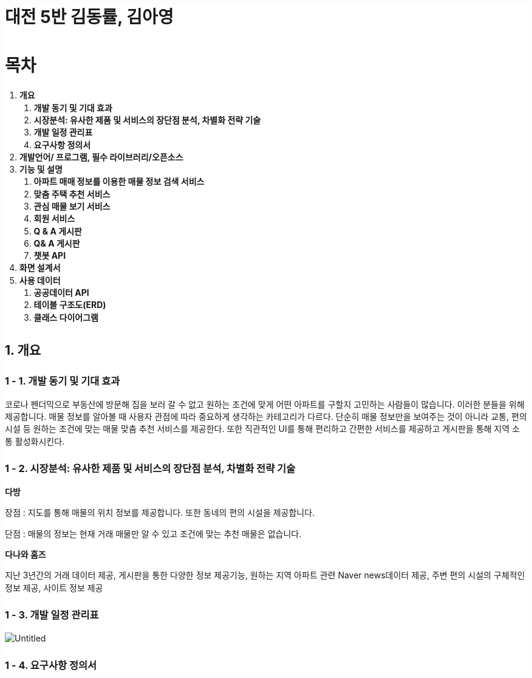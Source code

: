 # **대전 5반 김동률, 김아영**

# 목차

1. **개요**
    1. **개발 동기 및 기대 효과**
    2. **시장분석: 유사한 제품 및 서비스의 장단점 분석, 차별화 전략 기술**
    3. **개발 일정 관리표**
    4. **요구사항 정의서**
2. **개발언어/ 프로그램, 필수 라이브러리/오픈소스**
3. **기능 및 설명**
    1. **아파트 매매 정보를 이용한 매물 정보 검색 서비스**
    2. **맞춤 주택 추천 서비스**
    3. **관심 매물 보기 서비스**
    4. **회원 서비스**
    5. **Q & A 게시판**
    6. **Q& A 게시판**
    7. **챗봇 API**
4. **화면 설계서**
5. **사용 데이터**
    1. **공공데이터 API**
    2. **테이블 구조도(ERD)**
    3. **클래스 다이어그램**

## 1. 개요

### 1 - 1. 개발 동기 및 기대 효과

코로나 펜더믹으로 부동산에 방문해 집을 보러 갈 수 없고 원하는 조건에 맞게 어떤 아파트를  구할지 고민하는 사람들이 많습니다. 이러한 분들을 위해 제공합니다. 매물 정보를 알아볼 때 사용자 관점에 따라 중요하게 생각하는 카테고리가 다르다.  단순히 매물 정보만을 보여주는 것이 아니라 교통, 편의시설 등 원하는 조건에 맞는 매물 맞춤 추천 서비스를 제공한다. 또한 직관적인 UI를 통해 편리하고 간편한 서비스를 제공하고 게시판을 통해 지역 소통 활성화시킨다.

### 1 - 2. 시장분석: 유사한 제품 및 서비스의 장단점 분석, 차별화 전략 기술

**다방**

장점 : 지도를 통해 매물의 위치 정보를 제공합니다. 또한 동네의 편의 시설을 제공합니다. 

단점 : 매물의 정보는 현재 거래 매물만 알 수 있고 조건에 맞는 추천 매물은 없습니다. 

**다나와 홈즈**

지난 3년간의 거래 데이터 제공, 게시판을 통한 다양한 정보 제공기능, 원하는 지역 아파트 관련 Naver news데이터 제공, 주변 편의 시설의 구체적인 정보 제공, 사이트 정보 제공

### 1 - 3. 개발 일정 관리표

![Untitled](https://s3-us-west-2.amazonaws.com/secure.notion-static.com/522bb0fc-9ab1-4292-aa1d-e0698fd3dc33/Untitled.png)

### 1 - 4. 요구사항 정의서
